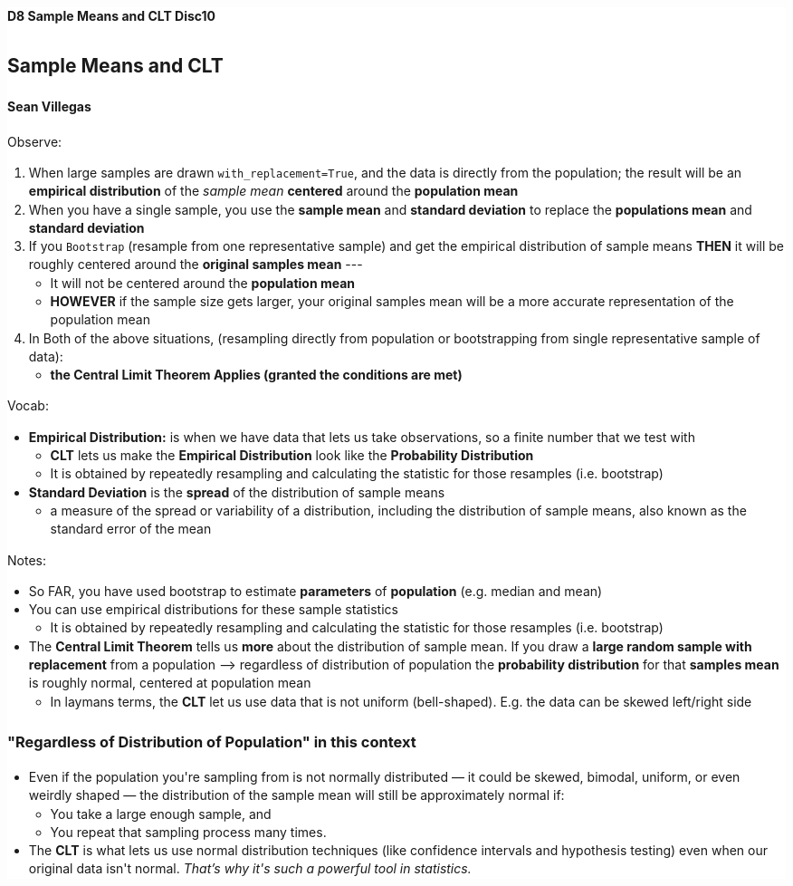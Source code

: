 #### D8 Sample Means and CLT Disc10 
## Sample Means and CLT 
#### Sean Villegas

Observe: 
1. When large samples are drawn `with_replacement=True`, and the data is directly from the population; the result will be an **empirical distribution** of the _sample mean_ **centered** around the **population mean**
2. When you have a single sample, you use the **sample mean** and **standard deviation** to replace the **populations mean** and **standard deviation**
3. If you `Bootstrap` (resample from one representative sample) and get the empirical distribution of sample means **THEN** it will be roughly centered around the **original samples mean** ---
    - It will not be centered around the **population mean**
    - **HOWEVER** if the sample size gets larger, your original samples mean will be a more accurate representation of the population mean
4. In Both of the above situations, (resampling directly from population or bootstrapping from single representative sample of data):
    - **the Central Limit Theorem Applies (granted the conditions are met)**

Vocab: 
- **Empirical Distribution:** is when we have data that lets us take observations, so a finite number that we test with
    - **CLT** lets us make the **Empirical Distribution** look like the **Probability Distribution**
    - It is obtained by repeatedly resampling and calculating the statistic for those resamples (i.e. bootstrap)
- **Standard Deviation** is the **spread** of the distribution of sample means
    - a measure of the spread or variability of a distribution, including the distribution of sample means, also known as the standard error of the mean

Notes: 
- So FAR, you have used bootstrap to estimate **parameters** of **population** (e.g. median and mean)
- You can use empirical distributions for these sample statistics 
    - It is obtained by repeatedly resampling and calculating the statistic for those resamples (i.e. bootstrap)
- The **Central Limit Theorem** tells us **more** about the distribution of sample mean. If you draw a **large random sample with replacement** from a population --> regardless of distribution of population the **probability distribution** for that **samples mean** is roughly normal, centered at population mean
    - In laymans terms, the **CLT** let us use data that is not uniform (bell-shaped). E.g. the data can be skewed left/right side  


### "Regardless of Distribution of Population" in this context
- Even if the population you're sampling from is not normally distributed — it could be skewed, bimodal, uniform, or even weirdly shaped — the distribution of the sample mean will still be approximately normal if:
    - You take a large enough sample, and
    - You repeat that sampling process many times.
- The **CLT** is what lets us use normal distribution techniques (like confidence intervals and hypothesis testing) even when our original data isn't normal. _That’s why it's such a powerful tool in statistics._
